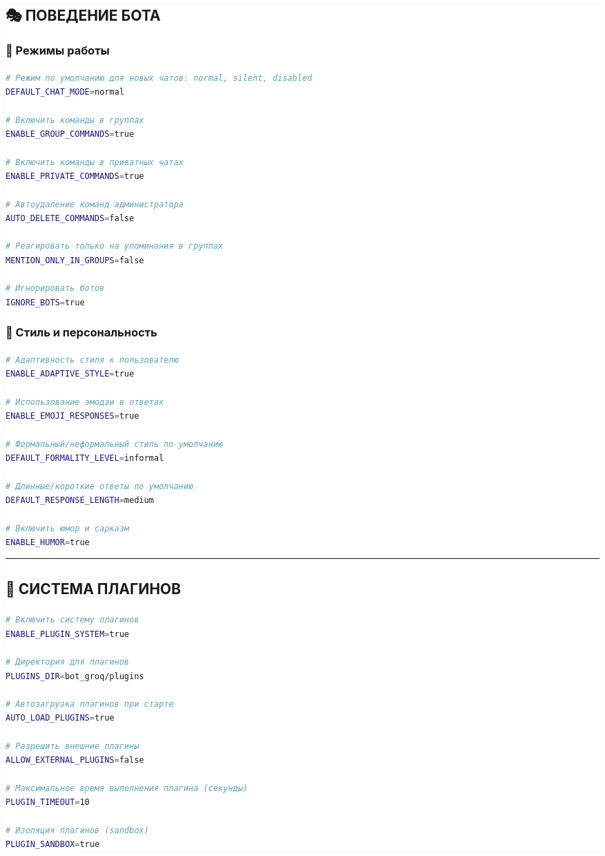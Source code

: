 ## 🎭 **ПОВЕДЕНИЕ БОТА**

### 💬 Режимы работы
```bash
# Режим по умолчанию для новых чатов: normal, silent, disabled
DEFAULT_CHAT_MODE=normal

# Включить команды в группах
ENABLE_GROUP_COMMANDS=true

# Включить команды в приватных чатах
ENABLE_PRIVATE_COMMANDS=true

# Автоудаление команд администратора
AUTO_DELETE_COMMANDS=false

# Реагировать только на упоминания в группах
MENTION_ONLY_IN_GROUPS=false

# Игнорировать ботов
IGNORE_BOTS=true
```

### 🎨 Стиль и персональность
```bash
# Адаптивность стиля к пользователю
ENABLE_ADAPTIVE_STYLE=true

# Использование эмодзи в ответах
ENABLE_EMOJI_RESPONSES=true

# Формальный/неформальный стиль по умолчанию
DEFAULT_FORMALITY_LEVEL=informal

# Длинные/короткие ответы по умолчанию
DEFAULT_RESPONSE_LENGTH=medium

# Включить юмор и сарказм
ENABLE_HUMOR=true
```

---

## 🔌 **СИСТЕМА ПЛАГИНОВ**

```bash
# Включить систему плагинов
ENABLE_PLUGIN_SYSTEM=true

# Директория для плагинов
PLUGINS_DIR=bot_groq/plugins

# Автозагрузка плагинов при старте
AUTO_LOAD_PLUGINS=true

# Разрешить внешние плагины
ALLOW_EXTERNAL_PLUGINS=false

# Максимальное время выполнения плагина (секунды)
PLUGIN_TIMEOUT=10

# Изоляция плагинов (sandbox)
PLUGIN_SANDBOX=true
```